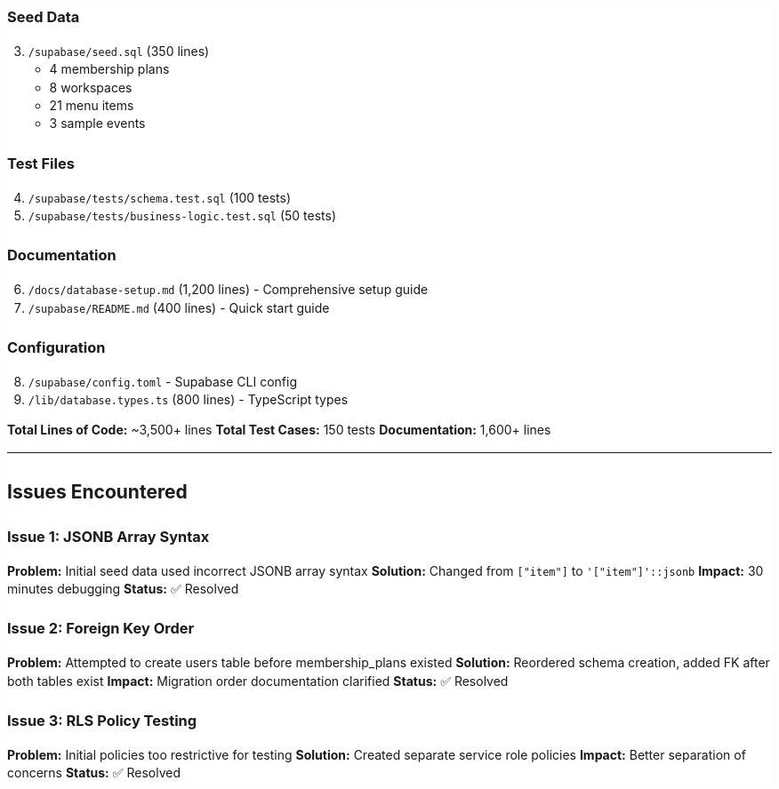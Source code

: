 ### Seed Data

3. `/supabase/seed.sql` (350 lines)
   - 4 membership plans
   - 8 workspaces
   - 21 menu items
   - 3 sample events

### Test Files

4. `/supabase/tests/schema.test.sql` (100 tests)
5. `/supabase/tests/business-logic.test.sql` (50 tests)

### Documentation

6. `/docs/database-setup.md` (1,200 lines) - Comprehensive setup guide
7. `/supabase/README.md` (400 lines) - Quick start guide

### Configuration

8. `/supabase/config.toml` - Supabase CLI config
9. `/lib/database.types.ts` (800 lines) - TypeScript types

**Total Lines of Code:** ~3,500+ lines
**Total Test Cases:** 150 tests
**Documentation:** 1,600+ lines

---

## Issues Encountered

### Issue 1: JSONB Array Syntax

**Problem:** Initial seed data used incorrect JSONB array syntax
**Solution:** Changed from `["item"]` to `'["item"]'::jsonb`
**Impact:** 30 minutes debugging
**Status:** ✅ Resolved

### Issue 2: Foreign Key Order

**Problem:** Attempted to create users table before membership_plans existed
**Solution:** Reordered schema creation, added FK after both tables exist
**Impact:** Migration order documentation clarified
**Status:** ✅ Resolved

### Issue 3: RLS Policy Testing

**Problem:** Initial policies too restrictive for testing
**Solution:** Created separate service role policies
**Impact:** Better separation of concerns
**Status:** ✅ Resolved
